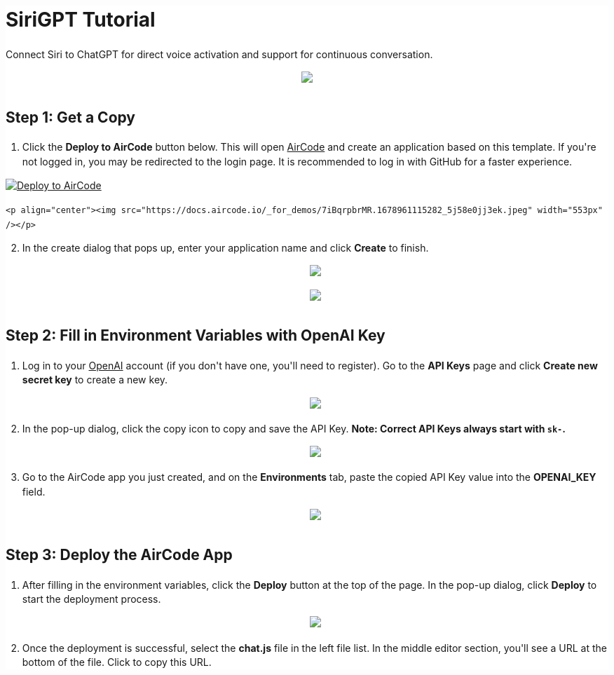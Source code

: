 # SiriGPT Tutorial

Connect Siri to ChatGPT for direct voice activation and support for continuous conversation.

<p align="center"><img src="https://docs.aircode.io/_for_demos/ios-siri-en-new.jpg" width="280px" /></p>

## Step 1: Get a Copy

1. Click the **Deploy to AirCode** button below. This will open [AirCode](https://aircode.io) and create an application based on this template. If you're not logged in, you may be redirected to the login page. It is recommended to log in with GitHub for a faster experience.

[![Deploy to AirCode](https://aircode.io/dashboard-public/shiki/aircode-deploy-button.svg)](https://aircode.io/dashboard?owner=AirCodeLabs&repo=aircode&branch=main&path=examples%2Fsiri-gpt&appname=SiriGPT)

    <p align="center"><img src="https://docs.aircode.io/_for_demos/7iBqrpbrMR.1678961115282_5j58e0jj3ek.jpeg" width="553px" /></p>

2. In the create dialog that pops up, enter your application name and click **Create** to finish.

    <p align="center"><img src="https://docs.aircode.io/_for_demos/QjOIQhLQRE.1678963311215_jz5wtb8616.jpeg" width="532px" /></p>

    <p align="center"><img src="https://docs.aircode.io/_for_demos/iKHNywGlC6.1678964136978_8c0scefyhgs.jpeg" width="1469px" /></p>

## Step 2: Fill in Environment Variables with OpenAI Key

1. Log in to your [OpenAI](https://platform.openai.com/) account (if you don't have one, you'll need to register). Go to the **API Keys** page and click **Create new secret key** to create a new key.

    <p align="center"><img src="https://docs.aircode.io/_for_demos/cXHixpCmmM.1678963697117_a47i0h0bx7m.jpeg" width="1112px" /></p>

2. In the pop-up dialog, click the copy icon to copy and save the API Key. **Note: Correct API Keys always start with `sk-`.**

    <p align="center"><img src="https://docs.aircode.io/_for_demos/pjtbwPn8SZ.1678963833926_ym91lypfua.jpeg" width="534px" /></p>

3. Go to the AirCode app you just created, and on the **Environments** tab, paste the copied API Key value into the **OPENAI_KEY** field.

    <p align="center"><img src="https://docs.aircode.io/_for_demos/q6poKOBInJ.1678965860730_lbyqxujhw5d.jpeg" width="420px" /></p>

## Step 3: Deploy the AirCode App

1. After filling in the environment variables, click the **Deploy** button at the top of the page. In the pop-up dialog, click **Deploy** to start the deployment process.

    <p align="center"><img src="https://docs.aircode.io/_for_demos/Vw259mD5Ql.1678966093481_q459dr9sah.jpeg" width="673px" /></p>

2. Once the deployment is successful, select the **chat.js** file in the left file list. In the middle editor section, you'll see a URL at the bottom of the file. Click to copy this URL.
